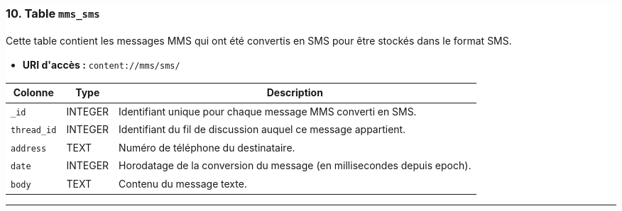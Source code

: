 ### 10. **Table `mms_sms`**
Cette table contient les messages MMS qui ont été convertis en SMS pour être stockés dans le format SMS.

- **URI d'accès :** `content://mms/sms/`

| Colonne               | Type     | Description                                                                                     |
|-----------------------|----------|-------------------------------------------------------------------------------------------------|
| `_id`                 | INTEGER  | Identifiant unique pour chaque message MMS converti en SMS.                                      |
| `thread_id`           | INTEGER  | Identifiant du fil de discussion auquel ce message appartient.                                  |
| `address`             | TEXT     | Numéro de téléphone du destinataire.                                                            |
| `date`                | INTEGER  | Horodatage de la conversion du message (en millisecondes depuis epoch).                         |
| `body`                | TEXT     | Contenu du message texte.                                                                       |

---
